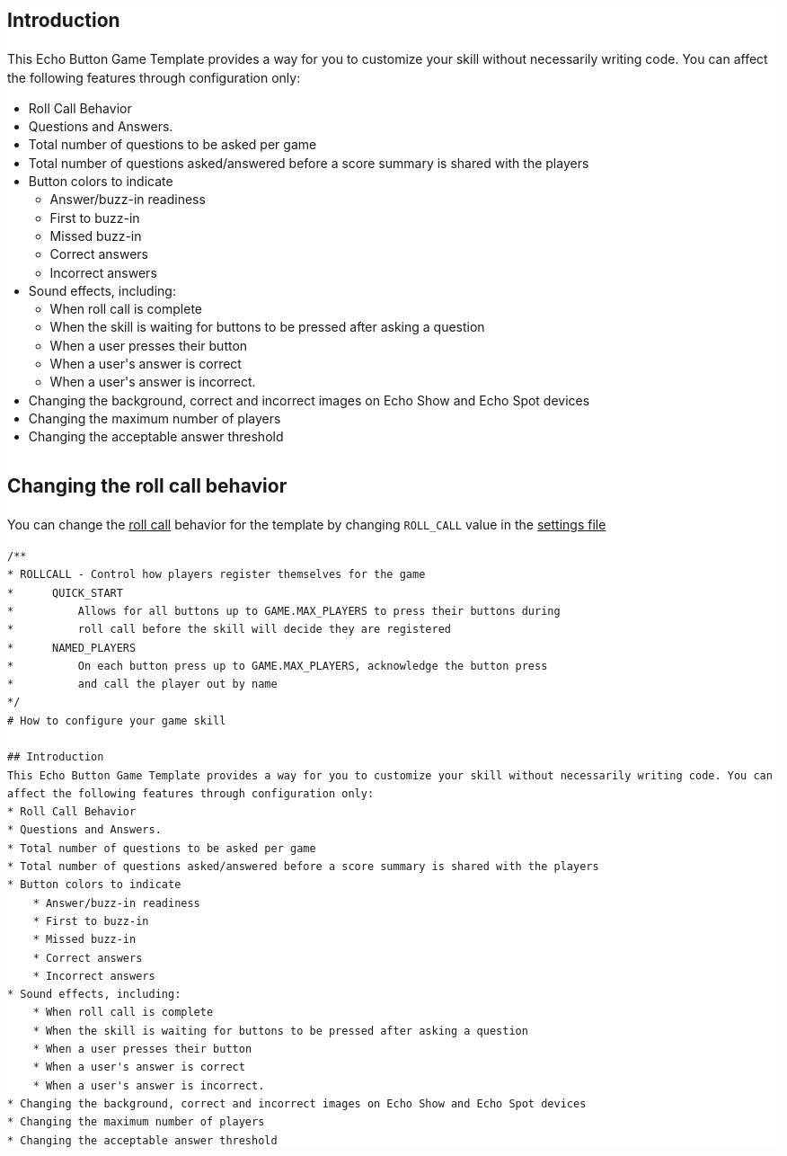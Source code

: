 ## Introduction
This Echo Button Game Template provides a way for you to customize your skill without necessarily writing code. You can affect the following features through configuration only:
* Roll Call Behavior
* Questions and Answers.
* Total number of questions to be asked per game
* Total number of questions asked/answered before a score summary is shared with the players
* Button colors to indicate 
    * Answer/buzz-in readiness
    * First to buzz-in
    * Missed buzz-in
    * Correct answers
    * Incorrect answers
* Sound effects, including:
    * When roll call is complete
    * When the skill is waiting for buttons to be pressed after asking a question
    * When a user presses their button
    * When a user's answer is correct
    * When a user's answer is incorrect.
* Changing the background, correct and incorrect images on Echo Show and Echo Spot devices
* Changing the maximum number of players
* Changing the acceptable answer threshold

## Changing the roll call behavior
You can change the [roll call](https://developer.amazon.com/docs/gadget-skills/discover-echo-buttons.html#goals) behavior for the template by changing `ROLL_CALL` value in the [settings file](lambda/custom/config/settings.js)
```
/**
* ROLLCALL - Control how players register themselves for the game
*      QUICK_START
*          Allows for all buttons up to GAME.MAX_PLAYERS to press their buttons during 
*          roll call before the skill will decide they are registered
*      NAMED_PLAYERS
*          On each button press up to GAME.MAX_PLAYERS, acknowledge the button press
*          and call the player out by name
*/
# How to configure your game skill

## Introduction
This Echo Button Game Template provides a way for you to customize your skill without necessarily writing code. You can affect the following features through configuration only:
* Roll Call Behavior
* Questions and Answers.
* Total number of questions to be asked per game
* Total number of questions asked/answered before a score summary is shared with the players
* Button colors to indicate 
    * Answer/buzz-in readiness
    * First to buzz-in
    * Missed buzz-in
    * Correct answers
    * Incorrect answers
* Sound effects, including:
    * When roll call is complete
    * When the skill is waiting for buttons to be pressed after asking a question
    * When a user presses their button
    * When a user's answer is correct
    * When a user's answer is incorrect.
* Changing the background, correct and incorrect images on Echo Show and Echo Spot devices
* Changing the maximum number of players
* Changing the acceptable answer threshold

```